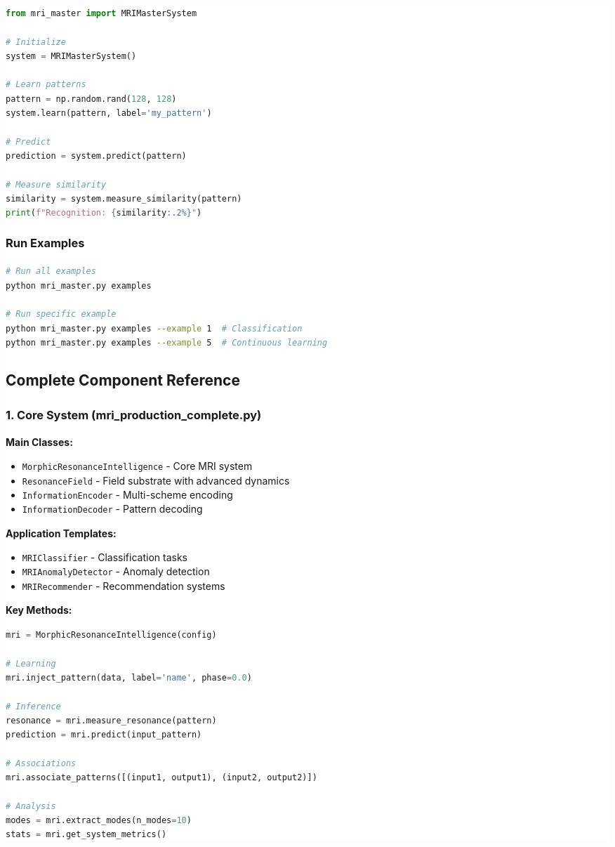 ```python
from mri_master import MRIMasterSystem

# Initialize
system = MRIMasterSystem()

# Learn patterns
pattern = np.random.rand(128, 128)
system.learn(pattern, label='my_pattern')

# Predict
prediction = system.predict(pattern)

# Measure similarity
similarity = system.measure_similarity(pattern)
print(f"Recognition: {similarity:.2%}")
```

### Run Examples

```bash
# Run all examples
python mri_master.py examples

# Run specific example
python mri_master.py examples --example 1  # Classification
python mri_master.py examples --example 5  # Continuous learning
```

## Complete Component Reference

### 1. Core System (mri_production_complete.py)

**Main Classes:**
- `MorphicResonanceIntelligence` - Core MRI system
- `ResonanceField` - Field substrate with advanced dynamics
- `InformationEncoder` - Multi-scheme encoding
- `InformationDecoder` - Pattern decoding

**Application Templates:**
- `MRIClassifier` - Classification tasks
- `MRIAnomalyDetector` - Anomaly detection
- `MRIRecommender` - Recommendation systems

**Key Methods:**
```python
mri = MorphicResonanceIntelligence(config)

# Learning
mri.inject_pattern(data, label='name', phase=0.0)

# Inference
resonance = mri.measure_resonance(pattern)
prediction = mri.predict(input_pattern)

# Associations
mri.associate_patterns([(input1, output1), (input2, output2)])

# Analysis
modes = mri.extract_modes(n_modes=10)
stats = mri.get_system_metrics()
```
